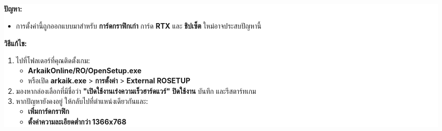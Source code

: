 **ปัญหา:**

* การตั้งค่านี้ถูกออกแบบมาสำหรับ **การ์ดกราฟิกเก่า** การ์ด **RTX** และ **ชิปเซ็ต** ใหม่อาจประสบปัญหานี้

**วิธีแก้ไข:**

1. ไปที่โฟลเดอร์ที่คุณติดตั้งเกม:
   * **ArkaikOnline/RO/OpenSetup.exe**
   * หรือเปิด **arkaik.exe** > **การตั้งค่า** > **External ROSETUP**
2. มองหากล่องเลือกที่มีชื่อว่า **"เปิดใช้งานเร่งความเร็วฮาร์ดแวร์"** **ปิดใช้งาน** บันทึก และรีสตาร์ทเกม
3. หากปัญหายังคงอยู่ ให้กลับไปที่ตำแหน่งเดียวกันและ:
   * **เพิ่มการ์ดกราฟิก**
   * **ตั้งค่าความละเอียดต่ำกว่า 1366x768**